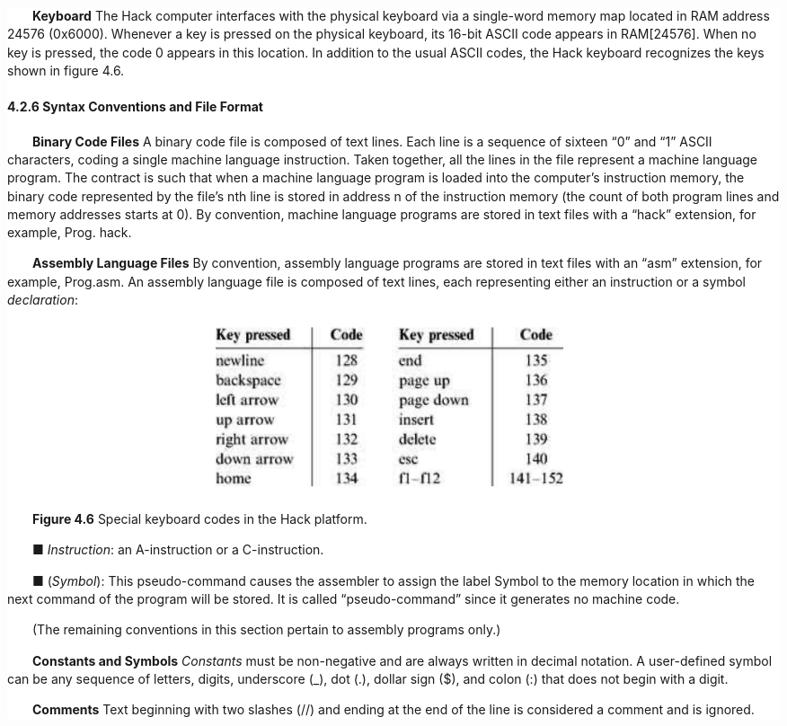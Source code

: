 &emsp;&emsp;**Keyboard** The Hack computer interfaces with the physical keyboard via a single-word memory map located in RAM address 24576 (0x6000). Whenever a key is pressed on the physical keyboard, its 16-bit ASCII code appears in RAM[24576]. When no key is pressed, the code 0 appears in this location. In addition to the usual ASCII codes, the Hack keyboard recognizes the keys shown in figure 4.6.



#### 4.2.6 Syntax Conventions and File Format

&emsp;&emsp;**Binary Code Files** A binary code file is composed of text lines. Each line is a sequence of sixteen “0” and “1” ASCII characters, coding a single machine language instruction. Taken together, all the lines in the file represent a machine language program. The contract is such that when a machine language program is loaded into the computer’s instruction memory, the binary code represented by the file’s nth line is stored in address n of the instruction memory (the count of both program lines and memory addresses starts at 0). By convention, machine language programs are stored in text files with a “hack” extension, for example, Prog. hack.

&emsp;&emsp;**Assembly Language Files** By convention, assembly language programs are stored in text files with an “asm” extension, for example, Prog.asm. An assembly language file is composed of text lines, each representing either an instruction or a symbol <em>declaration</em>:

<div align="center"><img width="400" src="../figure/04/4.6.png"/></div>

&emsp;&emsp;**Figure 4.6** Special keyboard codes in the Hack platform.

&emsp;&emsp;■ <em>Instruction</em>: an A-instruction or a C-instruction.

&emsp;&emsp;■ (<em>Symbol</em>): This pseudo-command causes the assembler to assign the label Symbol to the memory location in which the next command of the program will be stored. It is called “pseudo-command” since it generates no machine code.

&emsp;&emsp;(The remaining conventions in this section pertain to assembly programs only.)

&emsp;&emsp;**Constants and Symbols** <em>Constants</em> must be non-negative and are always written in decimal notation. A user-defined symbol can be any sequence of letters, digits, underscore (_), dot (.), dollar sign ($), and colon (:) that does not begin with a digit.

&emsp;&emsp;**Comments** Text beginning with two slashes (//) and ending at the end of the line is considered a comment and is ignored.
